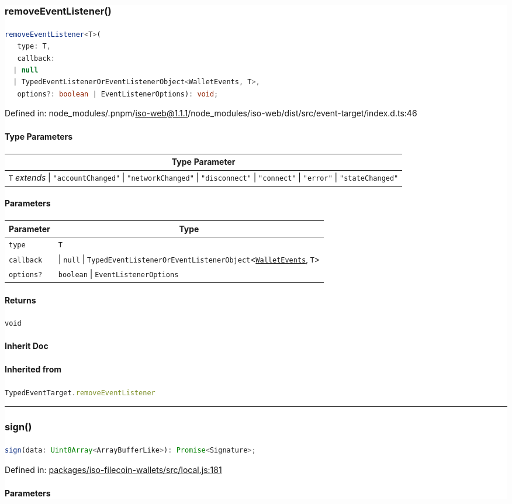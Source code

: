 ### removeEventListener()

```ts
removeEventListener<T>(
   type: T, 
   callback: 
  | null
  | TypedEventListenerOrEventListenerObject<WalletEvents, T>, 
   options?: boolean | EventListenerOptions): void;
```

Defined in: node\_modules/.pnpm/iso-web@1.1.1/node\_modules/iso-web/dist/src/event-target/index.d.ts:46

#### Type Parameters

| Type Parameter |
| ------ |
| `T` *extends* \| `"accountChanged"` \| `"networkChanged"` \| `"disconnect"` \| `"connect"` \| `"error"` \| `"stateChanged"` |

#### Parameters

| Parameter | Type |
| ------ | ------ |
| `type` | `T` |
| `callback` | \| `null` \| `TypedEventListenerOrEventListenerObject`\<[`WalletEvents`](/api/iso-filecoin-wallets/filsnap/type-aliases/walletevents/), `T`\> |
| `options?` | `boolean` \| `EventListenerOptions` |

#### Returns

`void`

#### Inherit Doc

#### Inherited from

```ts
TypedEventTarget.removeEventListener
```

***

### sign()

```ts
sign(data: Uint8Array<ArrayBufferLike>): Promise<Signature>;
```

Defined in: [packages/iso-filecoin-wallets/src/local.js:181](https://github.com/hugomrdias/filecoin/blob/main/packages/iso-filecoin-wallets/src/local.js#L181)

#### Parameters
